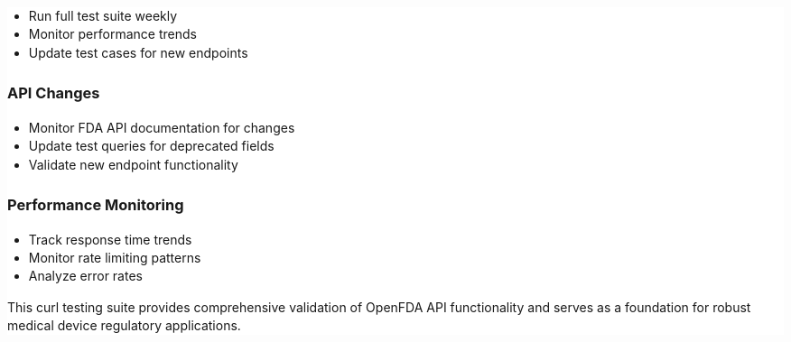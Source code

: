 - Run full test suite weekly
- Monitor performance trends
- Update test cases for new endpoints

### API Changes

- Monitor FDA API documentation for changes
- Update test queries for deprecated fields
- Validate new endpoint functionality

### Performance Monitoring

- Track response time trends
- Monitor rate limiting patterns
- Analyze error rates

This curl testing suite provides comprehensive validation of OpenFDA API functionality and serves as a foundation for robust medical device regulatory applications.
